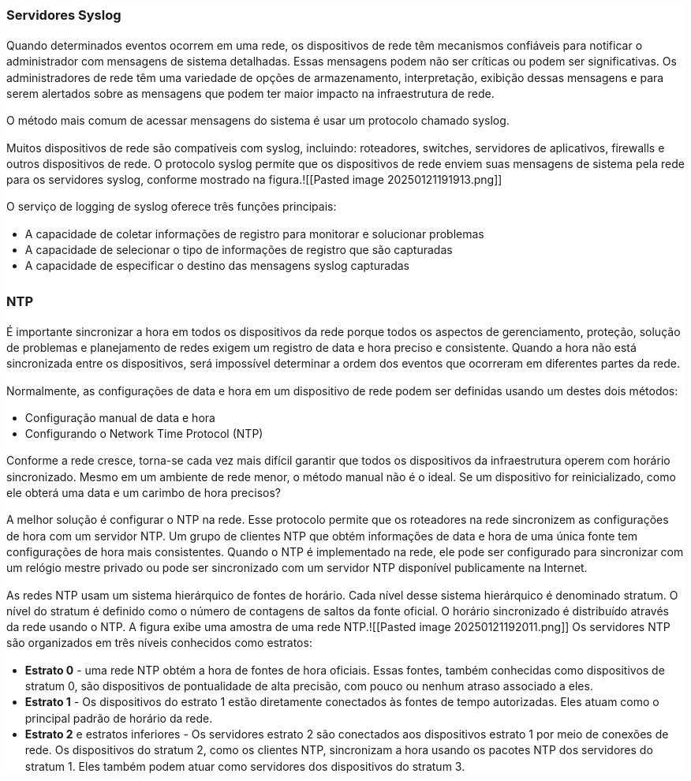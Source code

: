 ### Servidores Syslog

Quando determinados eventos ocorrem em uma rede, os dispositivos de rede têm mecanismos confiáveis para notificar o administrador com mensagens de sistema detalhadas. Essas mensagens podem não ser críticas ou podem ser significativas. Os administradores de rede têm uma variedade de opções de armazenamento, interpretação, exibição dessas mensagens e para serem alertados sobre as mensagens que podem ter maior impacto na infraestrutura de rede.

O método mais comum de acessar mensagens do sistema é usar um protocolo chamado syslog.

Muitos dispositivos de rede são compatíveis com syslog, incluindo: roteadores, switches, servidores de aplicativos, firewalls e outros dispositivos de rede. O protocolo syslog permite que os dispositivos de rede enviem suas mensagens de sistema pela rede para os servidores syslog, conforme mostrado na figura.![[Pasted image 20250121191913.png]]

O serviço de logging de syslog oferece três funções principais:

- A capacidade de coletar informações de registro para monitorar e solucionar problemas
- A capacidade de selecionar o tipo de informações de registro que são capturadas
- A capacidade de especificar o destino das mensagens syslog capturadas

### NTP

É importante sincronizar a hora em todos os dispositivos da rede porque todos os aspectos de gerenciamento, proteção, solução de problemas e planejamento de redes exigem um registro de data e hora preciso e consistente. Quando a hora não está sincronizada entre os dispositivos, será impossível determinar a ordem dos eventos que ocorreram em diferentes partes da rede.

Normalmente, as configurações de data e hora em um dispositivo de rede podem ser definidas usando um destes dois métodos:

- Configuração manual de data e hora
- Configurando o Network Time Protocol (NTP)

Conforme a rede cresce, torna-se cada vez mais difícil garantir que todos os dispositivos da infraestrutura operem com horário sincronizado. Mesmo em um ambiente de rede menor, o método manual não é o ideal. Se um dispositivo for reinicializado, como ele obterá uma data e um carimbo de hora precisos?

A melhor solução é configurar o NTP na rede. Esse protocolo permite que os roteadores na rede sincronizem as configurações de hora com um servidor NTP. Um grupo de clientes NTP que obtém informações de data e hora de uma única fonte tem configurações de hora mais consistentes. Quando o NTP é implementado na rede, ele pode ser configurado para sincronizar com um relógio mestre privado ou pode ser sincronizado com um servidor NTP disponível publicamente na Internet.

As redes NTP usam um sistema hierárquico de fontes de horário. Cada nível desse sistema hierárquico é denominado stratum. O nível do stratum é definido como o número de contagens de saltos da fonte oficial. O horário sincronizado é distribuído através da rede usando o NTP. A figura exibe uma amostra de uma rede NTP.![[Pasted image 20250121192011.png]]
Os servidores NTP são organizados em três níveis conhecidos como estratos:

- **Estrato 0** - uma rede NTP obtém a hora de fontes de hora oficiais. Essas fontes, também conhecidas como dispositivos de stratum 0, são dispositivos de pontualidade de alta precisão, com pouco ou nenhum atraso associado a eles.
- **Estrato 1** - Os dispositivos do estrato 1 estão diretamente conectados às fontes de tempo autorizadas. Eles atuam como o principal padrão de horário da rede.
- **Estrato 2** e estratos inferiores - Os servidores estrato 2 são conectados aos dispositivos estrato 1 por meio de conexões de rede. Os dispositivos do stratum 2, como os clientes NTP, sincronizam a hora usando os pacotes NTP dos servidores do stratum 1. Eles também podem atuar como servidores dos dispositivos do stratum 3.
